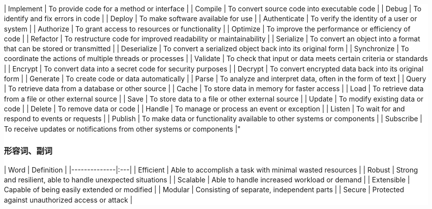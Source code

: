 | Implement | To provide code for a method or interface |
| Compile | To convert source code into executable code |
| Debug | To identify and fix errors in code |
| Deploy | To make software available for use |
| Authenticate | To verify the identity of a user or system |
| Authorize | To grant access to resources or functionality |
| Optimize | To improve the performance or efficiency of code |
| Refactor | To restructure code for improved readability or maintainability |
| Serialize | To convert an object into a format that can be stored or transmitted |
| Deserialize | To convert a serialized object back into its original form |
| Synchronize | To coordinate the actions of multiple threads or processes |
| Validate | To check that input or data meets certain criteria or standards |
| Encrypt | To convert data into a secret code for security purposes |
| Decrypt | To convert encrypted data back into its original form |
| Generate | To create code or data automatically |
| Parse | To analyze and interpret data, often in the form of text |
| Query | To retrieve data from a database or other source |
| Cache | To store data in memory for faster access |
| Load | To retrieve data from a file or other external source |
| Save | To store data to a file or other external source |
| Update | To modify existing data or code |
| Delete | To remove data or code |
| Handle | To manage or process an event or exception |
| Listen | To wait for and respond to events or requests |
| Publish | To make data or functionality available to other systems or components |
| Subscribe | To receive updates or notifications from other systems or components |"

</div>

### 形容词、副词

<div class="tableBox">

<span></span>
| Word | Definition |
|--------------|:---|
| Efficient | Able to accomplish a task with minimal wasted resources |
| Robust | Strong and resilient, able to handle unexpected situations |
| Scalable | Able to handle increased workload or demand |
| Extensible | Capable of being easily extended or modified |
| Modular | Consisting of separate, independent parts |
| Secure | Protected against unauthorized access or attack |